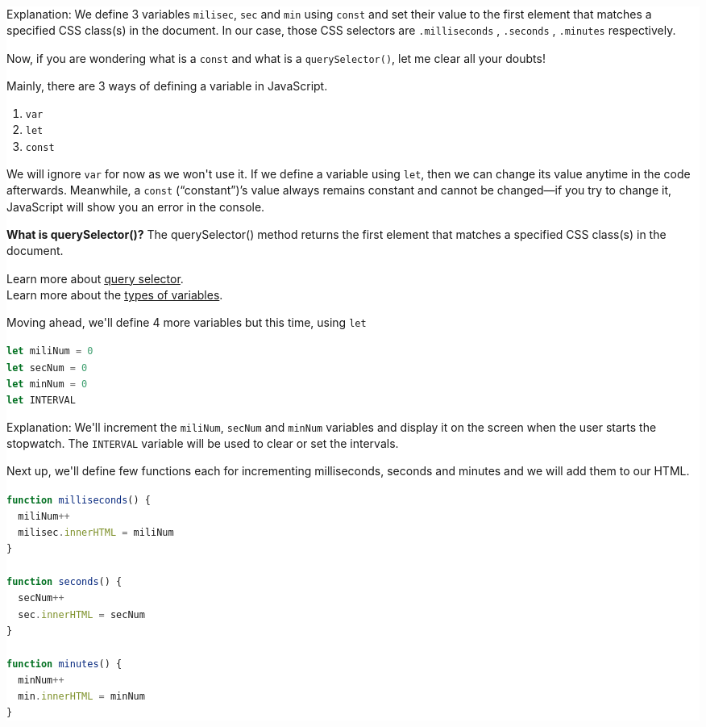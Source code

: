 Explanation: We define 3 variables `milisec`, `sec` and `min` using `const` and set their value to the first element that matches a specified CSS class(s) in the document. In our case, those CSS selectors are `.milliseconds` , `.seconds` , `.minutes` respectively.

Now, if you are wondering what is a `const` and what is a `querySelector()`, let me clear all your doubts!

Mainly, there are 3 ways of defining a variable in JavaScript.

1. `var`
2. `let`
3. `const`

We will ignore `var` for now as we won't use it. If we define a variable using `let`, then we can change its value anytime in the code afterwards. Meanwhile, a `const` (“constant”)’s value always remains constant and cannot be changed—if you try to change it, JavaScript will show you an error in the console.

**What is querySelector()?** The querySelector() method returns the first element that matches a specified CSS class(s) in the document.

Learn more about [query selector](https://developer.mozilla.org/en-US/docs/Web/API/Document/querySelector).  
Learn more about the [types of variables](https://www.freecodecamp.org/news/var-let-and-const-whats-the-difference/).

Moving ahead, we'll define 4 more variables but this time, using `let`

```js
let miliNum = 0
let secNum = 0
let minNum = 0
let INTERVAL
```

Explanation: We'll increment the `miliNum`, `secNum` and `minNum` variables and display it on the screen when the user starts the stopwatch. The `INTERVAL` variable will be used to clear or set the intervals.

Next up, we'll define few functions each for incrementing milliseconds, seconds and minutes and we will add them to our HTML.

```js
function milliseconds() {
  miliNum++
  milisec.innerHTML = miliNum
}

function seconds() {
  secNum++
  sec.innerHTML = secNum
}

function minutes() {
  minNum++
  min.innerHTML = minNum
}
```
